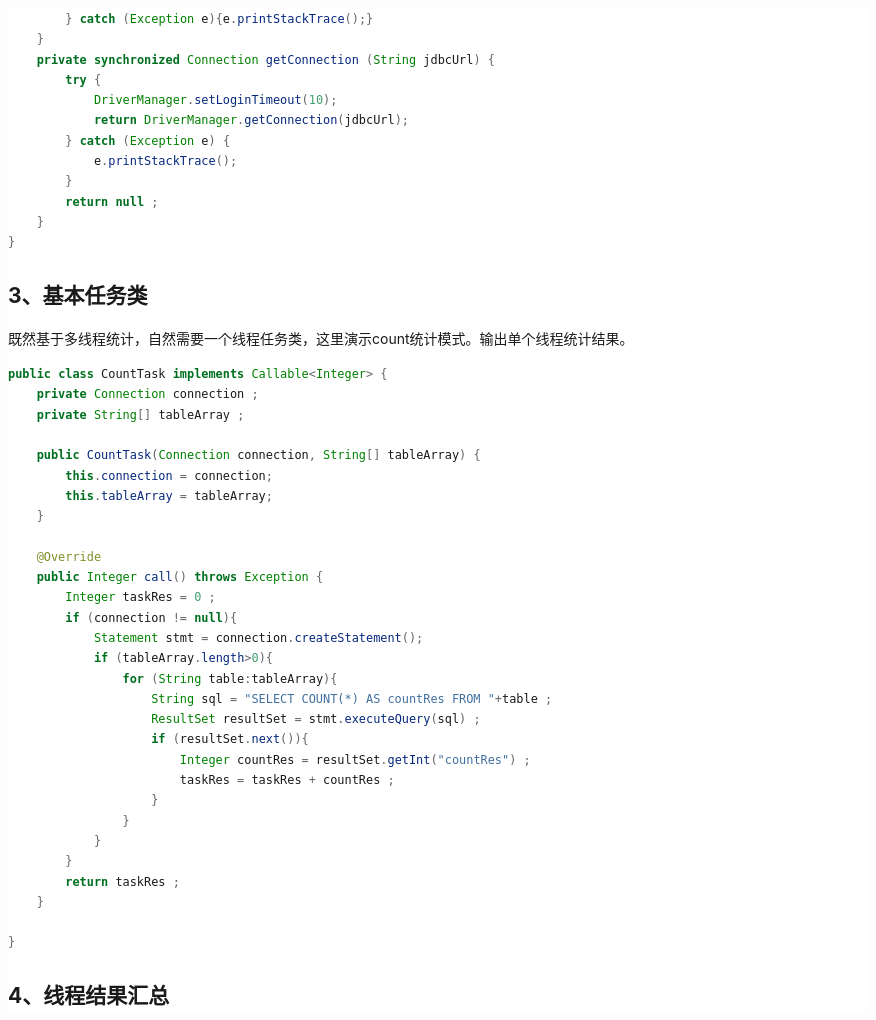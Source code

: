 ```java
        } catch (Exception e){e.printStackTrace();}
    }
    private synchronized Connection getConnection (String jdbcUrl) {
        try {
            DriverManager.setLoginTimeout(10);
            return DriverManager.getConnection(jdbcUrl);
        } catch (Exception e) {
            e.printStackTrace();
        }
        return null ;
    }
}
```

## 3、基本任务类

既然基于多线程统计，自然需要一个线程任务类，这里演示count统计模式。输出单个线程统计结果。

```java
public class CountTask implements Callable<Integer> {
    private Connection connection ;
    private String[] tableArray ;

    public CountTask(Connection connection, String[] tableArray) {
        this.connection = connection;
        this.tableArray = tableArray;
    }

    @Override
    public Integer call() throws Exception {
        Integer taskRes = 0 ;
        if (connection != null){
            Statement stmt = connection.createStatement();
            if (tableArray.length>0){
                for (String table:tableArray){
                    String sql = "SELECT COUNT(*) AS countRes FROM "+table ;
                    ResultSet resultSet = stmt.executeQuery(sql) ;
                    if (resultSet.next()){
                        Integer countRes = resultSet.getInt("countRes") ;
                        taskRes = taskRes + countRes ;
                    }
                }
            }
        }
        return taskRes ;
    }

}
```

## 4、线程结果汇总
